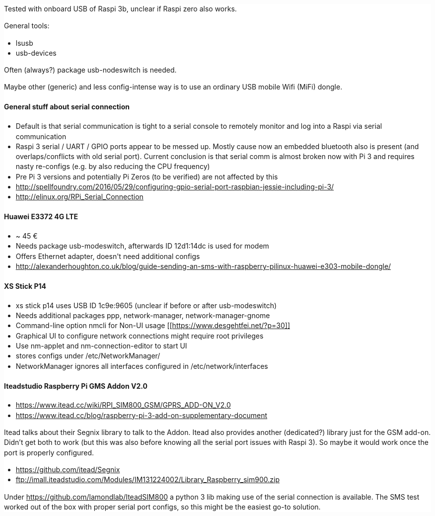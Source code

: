 Tested with onboard USB of Raspi 3b, unclear if Raspi zero also works.

General tools:

* lsusb
* usb-devices

Often (always?) package usb-nodeswitch is needed.

Maybe other (generic) and less config-intense way is to use an ordinary USB mobile Wifi (MiFi) dongle.

#### General stuff about serial connection

* Default is that serial communication is tight to a serial console to remotely monitor and log into a Raspi via serial communication
* Raspi 3 serial / UART / GPIO ports appear to be messed up. Mostly cause now an embedded bluetooth also is present (and overlaps/conflicts with old serial port). Current conclusion is that serial comm is almost broken now with Pi 3 and requires nasty re-configs (e.g. by also reducing the CPU frequency)
* Pre Pi 3 versions and potentially Pi Zeros (to be verified) are not affected by this
* http://spellfoundry.com/2016/05/29/configuring-gpio-serial-port-raspbian-jessie-including-pi-3/
* http://elinux.org/RPi_Serial_Connection

#### Huawei E3372 4G LTE

* ~ 45 €
* Needs package usb-modeswitch, afterwards ID 12d1:14dc is used for modem
* Offers Ethernet adapter, doesn't need additional configs
* http://alexanderhoughton.co.uk/blog/guide-sending-an-sms-with-raspberry-pilinux-huawei-e303-mobile-dongle/

#### XS Stick P14

* xs stick p14 uses USB ID 1c9e:9605 (unclear if before or after usb-modeswitch)
* Needs additional packages ppp, network-manager, network-manager-gnome
* Command-line option nmcli for Non-UI usage [[https://www.desgehtfei.net/?p=30]]
* Graphical UI to configure network connections might require root privileges
* Use nm-applet and nm-connection-editor to start UI
* stores configs under /etc/NetworkManager/
* NetworkManager ignores all interfaces configured in /etc/network/interfaces

#### Iteadstudio Raspberry Pi GMS Addon V2.0

* https://www.itead.cc/wiki/RPI_SIM800_GSM/GPRS_ADD-ON_V2.0
* https://www.itead.cc/blog/raspberry-pi-3-add-on-supplementary-document

Itead talks about their Segnix library to talk to the Addon. Itead also provides another (dedicated?) library just for the GSM add-on. Didn’t get both to work (but this was also before knowing all the serial port issues with Raspi 3). So maybe it would work once the port is properly configured. 
* https://github.com/itead/Segnix
* ftp://imall.iteadstudio.com/Modules/IM131224002/Library_Raspberry_sim900.zip

Under https://github.com/lamondlab/IteadSIM800 a python 3 lib making use of the serial connection is available. The SMS test worked out of the box with proper serial port configs, so this might be the easiest go-to solution.
